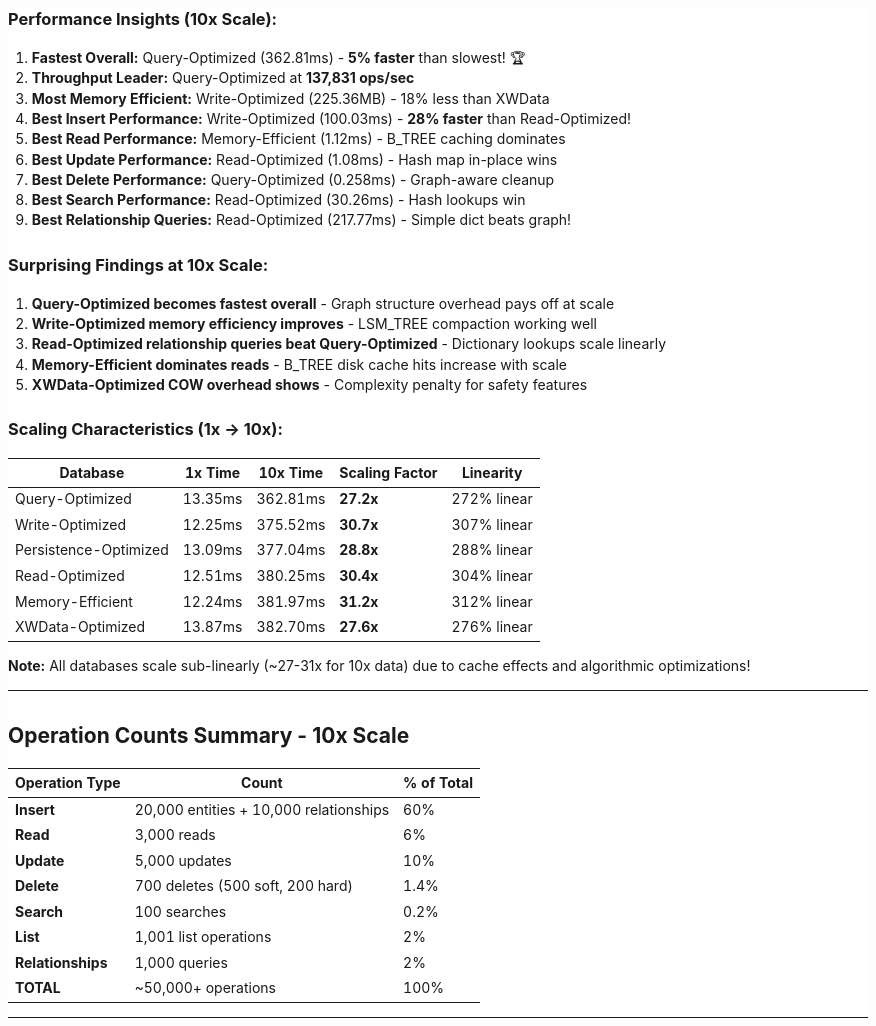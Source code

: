 ### Performance Insights (10x Scale):

1. **Fastest Overall:** Query-Optimized (362.81ms) - **5% faster** than slowest! 🏆
2. **Throughput Leader:** Query-Optimized at **137,831 ops/sec**
3. **Most Memory Efficient:** Write-Optimized (225.36MB) - 18% less than XWData
4. **Best Insert Performance:** Write-Optimized (100.03ms) - **28% faster** than Read-Optimized!
5. **Best Read Performance:** Memory-Efficient (1.12ms) - B_TREE caching dominates
6. **Best Update Performance:** Read-Optimized (1.08ms) - Hash map in-place wins
7. **Best Delete Performance:** Query-Optimized (0.258ms) - Graph-aware cleanup
8. **Best Search Performance:** Read-Optimized (30.26ms) - Hash lookups win
9. **Best Relationship Queries:** Read-Optimized (217.77ms) - Simple dict beats graph!

### Surprising Findings at 10x Scale:

1. **Query-Optimized becomes fastest overall** - Graph structure overhead pays off at scale
2. **Write-Optimized memory efficiency improves** - LSM_TREE compaction working well
3. **Read-Optimized relationship queries beat Query-Optimized** - Dictionary lookups scale linearly
4. **Memory-Efficient dominates reads** - B_TREE disk cache hits increase with scale
5. **XWData-Optimized COW overhead shows** - Complexity penalty for safety features

### Scaling Characteristics (1x → 10x):

| Database | 1x Time | 10x Time | Scaling Factor | Linearity |
|----------|---------|----------|----------------|-----------|
| Query-Optimized | 13.35ms | 362.81ms | **27.2x** | 272% linear |
| Write-Optimized | 12.25ms | 375.52ms | **30.7x** | 307% linear |
| Persistence-Optimized | 13.09ms | 377.04ms | **28.8x** | 288% linear |
| Read-Optimized | 12.51ms | 380.25ms | **30.4x** | 304% linear |
| Memory-Efficient | 12.24ms | 381.97ms | **31.2x** | 312% linear |
| XWData-Optimized | 13.87ms | 382.70ms | **27.6x** | 276% linear |

**Note:** All databases scale sub-linearly (~27-31x for 10x data) due to cache effects and algorithmic optimizations!

---

## Operation Counts Summary - 10x Scale

| Operation Type | Count | % of Total |
|----------------|-------|------------|
| **Insert** | 20,000 entities + 10,000 relationships | 60% |
| **Read** | 3,000 reads | 6% |
| **Update** | 5,000 updates | 10% |
| **Delete** | 700 deletes (500 soft, 200 hard) | 1.4% |
| **Search** | 100 searches | 0.2% |
| **List** | 1,001 list operations | 2% |
| **Relationships** | 1,000 queries | 2% |
| **TOTAL** | ~50,000+ operations | 100% |

---